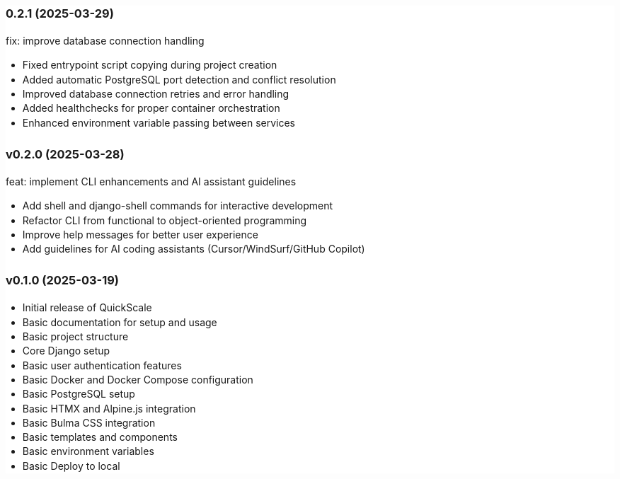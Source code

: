 ### 0.2.1 (2025-03-29)
fix: improve database connection handling

- Fixed entrypoint script copying during project creation
- Added automatic PostgreSQL port detection and conflict resolution
- Improved database connection retries and error handling
- Added healthchecks for proper container orchestration
- Enhanced environment variable passing between services

### v0.2.0 (2025-03-28)
feat: implement CLI enhancements and AI assistant guidelines

- Add shell and django-shell commands for interactive development
- Refactor CLI from functional to object-oriented programming
- Improve help messages for better user experience
- Add guidelines for AI coding assistants (Cursor/WindSurf/GitHub Copilot)

### v0.1.0 (2025-03-19)
- Initial release of QuickScale
- Basic documentation for setup and usage
- Basic project structure
- Core Django setup
- Basic user authentication features
- Basic Docker and Docker Compose configuration
- Basic PostgreSQL setup
- Basic HTMX and Alpine.js integration
- Basic Bulma CSS integration
- Basic templates and components
- Basic environment variables
- Basic Deploy to local





